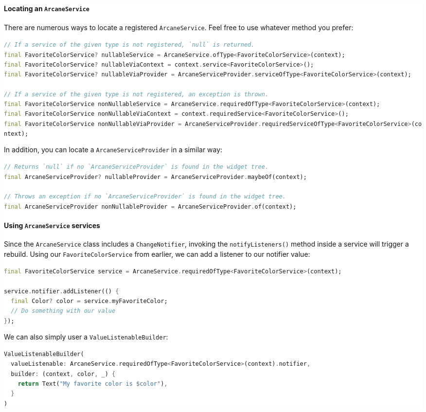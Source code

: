 #### Locating an `ArcaneService`

There are numerous ways to locate a registered `ArcaneService`. Feel free to use
whatever method you prefer:

```dart
// If a service of the given type is not registered, `null` is returned.
final FavoriteColorService? nullableService = ArcaneService.ofType<FavoriteColorService>(context);
final FavoriteColorService? nullableViaContext = context.service<FavoriteColorService>();
final FavoriteColorService? nullableViaProvider = ArcaneServiceProvider.serviceOfType<FavoriteColorService>(context);

// If a service of the given type is not registered, an exception is thrown.
final FavoriteColorService nonNullableService = ArcaneService.requiredOfType<FavoriteColorService>(context);
final FavoriteColorService nonNullableViaContext = context.requiredService<FavoriteColorService>();
final FavoriteColorService nonNullableViaProvider = ArcaneServiceProvider.requiredServiceOfType<FavoriteColorService>(context);
```

In addition, you can locate a `ArcaneServiceProvider` in a similar way:

```dart
// Returns `null` if no `ArcaneServiceProvider` is found in the widget tree.
final ArcaneServiceProvider? nullableProvider = ArcaneServiceProvider.maybeOf(context);

// Throws an exception if no `ArcaneServiceProvider` is found in the widget tree.
final ArcaneServiceProvider nonNullableProvider = ArcaneServiceProvider.of(context);
```

#### Using `ArcaneService` services

Since the `ArcaneService` class includes a `ChangeNotifier`, invoking the
`notifyListeners()` method inside a service will trigger a rebuild. Using our
`FavoriteColorService` from earlier, we can add a listener to our notifier
value:

```dart
final FavoriteColorService service = ArcaneService.requiredOfType<FavoriteColorService>(context);

service.notifier.addListener(() {
  final Color? color = service.myFavoriteColor;
  // Do something with our value
});
```

We can also simply user a `ValueListenableBuilder`:

```dart
ValueListenableBuilder(
  valueListenable: ArcaneService.requiredOfType<FavoriteColorService>(context).notifier,
  builder: (context, color, _) {
    return Text("My favorite color is $color"),
  }
)
```
